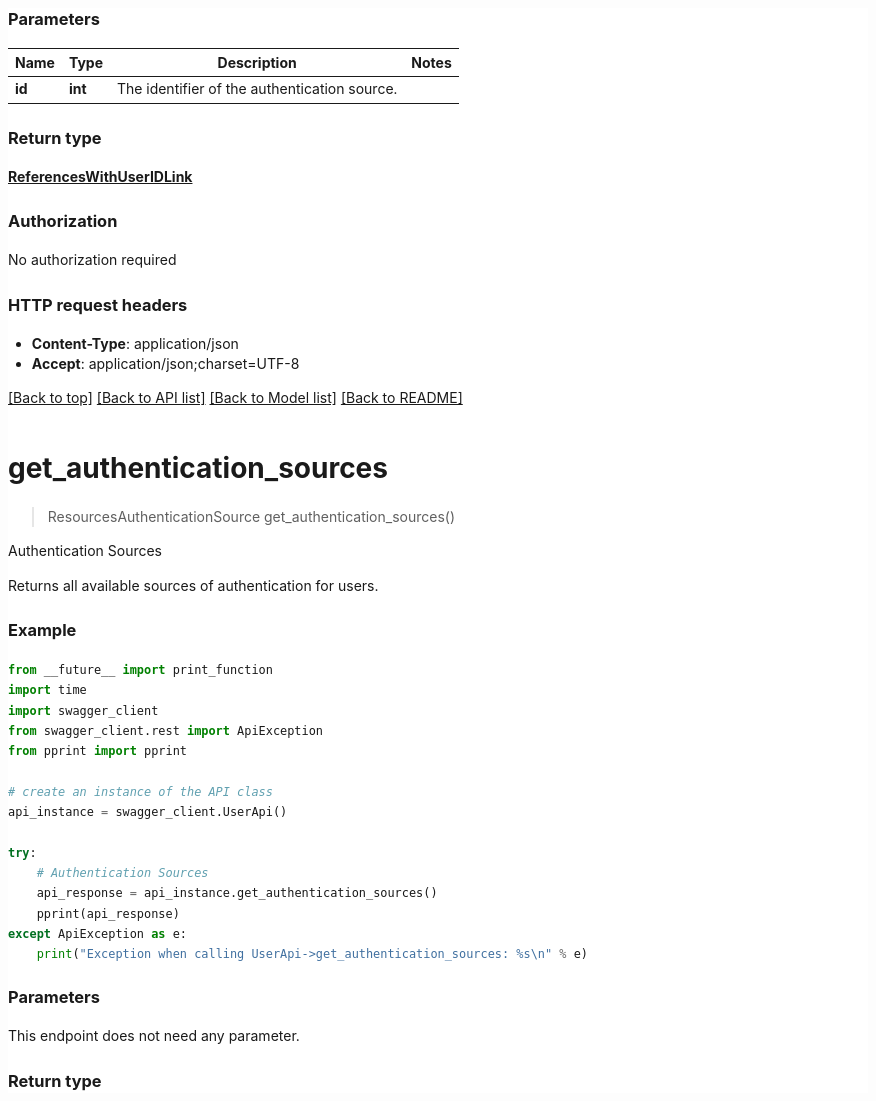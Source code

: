 ### Parameters

Name | Type | Description  | Notes
------------- | ------------- | ------------- | -------------
 **id** | **int**| The identifier of the authentication source. | 

### Return type

[**ReferencesWithUserIDLink**](ReferencesWithUserIDLink.md)

### Authorization

No authorization required

### HTTP request headers

 - **Content-Type**: application/json
 - **Accept**: application/json;charset=UTF-8

[[Back to top]](#) [[Back to API list]](../README.md#documentation-for-api-endpoints) [[Back to Model list]](../README.md#documentation-for-models) [[Back to README]](../README.md)

# **get_authentication_sources**
> ResourcesAuthenticationSource get_authentication_sources()

Authentication Sources

Returns all available sources of authentication for users.

### Example
```python
from __future__ import print_function
import time
import swagger_client
from swagger_client.rest import ApiException
from pprint import pprint

# create an instance of the API class
api_instance = swagger_client.UserApi()

try:
    # Authentication Sources
    api_response = api_instance.get_authentication_sources()
    pprint(api_response)
except ApiException as e:
    print("Exception when calling UserApi->get_authentication_sources: %s\n" % e)
```

### Parameters
This endpoint does not need any parameter.

### Return type
